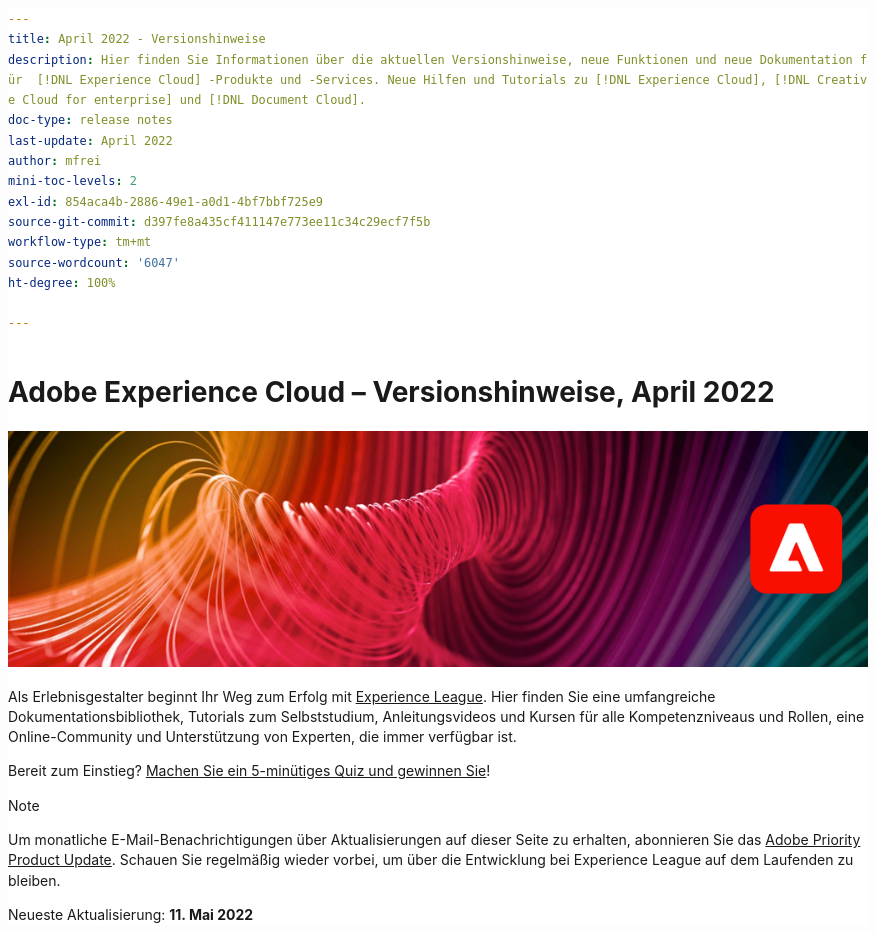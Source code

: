 ```yaml
---
title: April 2022 - Versionshinweise
description: Hier finden Sie Informationen über die aktuellen Versionshinweise, neue Funktionen und neue Dokumentation für  [!DNL Experience Cloud] -Produkte und -Services. Neue Hilfen und Tutorials zu [!DNL Experience Cloud], [!DNL Creative Cloud for enterprise] und [!DNL Document Cloud].
doc-type: release notes
last-update: April 2022
author: mfrei
mini-toc-levels: 2
exl-id: 854aca4b-2886-49e1-a0d1-4bf7bbf725e9
source-git-commit: d397fe8a435cf411147e773ee11c34c29ecf7f5b
workflow-type: tm+mt
source-wordcount: '6047'
ht-degree: 100%

---
```


# Adobe Experience Cloud – Versionshinweise, April 2022

![Banner](assets/experience-cloud-banner-3.png)

Als Erlebnisgestalter beginnt Ihr Weg zum Erfolg mit [ Experience League](https://experienceleague.adobe.com/?lang=de#home). Hier finden Sie eine umfangreiche Dokumentationsbibliothek, Tutorials zum Selbststudium, Anleitungsvideos und Kursen für alle Kompetenzniveaus und Rollen, eine Online-Community und Unterstützung von Experten, die immer verfügbar ist.

Bereit zum Einstieg? [Machen Sie ein 5-minütiges Quiz und gewinnen Sie](https://exploreadobe.com/experience-league-quiz/?sdid=4NM897N2&amp;mv=email&amp;mv2=nslsp)!

>[!NOTE]
>
>Um monatliche E-Mail-Benachrichtigungen über Aktualisierungen auf dieser Seite zu erhalten, abonnieren Sie das [Adobe Priority Product Update](https://www.adobe.com/subscription/priority-product-update.html). Schauen Sie regelmäßig wieder vorbei, um über die Entwicklung bei Experience League auf dem Laufenden zu bleiben.

Neueste Aktualisierung: **11. Mai 2022**
